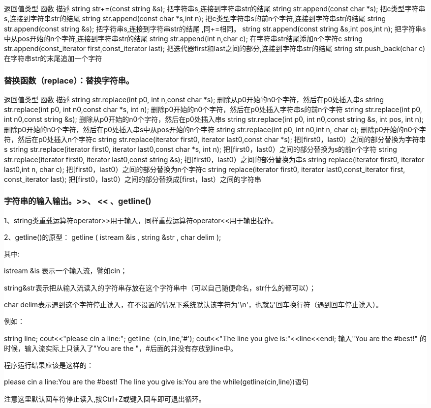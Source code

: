 返回值类型	函数	描述
string	str+=(const string &s);	把字符串s,连接到字符串str的结尾 
string	str.append(const char *s); 	把c类型字符串s,连接到字符串str的结尾 
string	str.append(const char *s,int n);	把c类型字符串s的前n个字符,连接到字符串str的结尾 
string	str.append(const string &s); 	把字符串s,连接到字符串str的结尾 ,同+=相同。
string	str.append(const string &s,int pos,int n);	把字符串s中从pos开始的n个字符,连接到字符串str的结尾 
string	str.append(int n,char c);  	在字符串str结尾添加n个字符c
string	str.append(const_iterator first,const_iterator last);	把迭代器first和last之间的部分,连接到字符串str的结尾 
string	str.push_back(char c)	在字符串str的末尾追加一个字符

### 替换函数（replace）：替换字符串。

返回值类型	函数	描述
string	str.replace(int p0, int n,const char *s);	删除从p0开始的n0个字符，然后在p0处插入串s
string	str.replace(int p0, int n0,const char *s, int n);	删除p0开始的n0个字符，然后在p0处插入字符串s的前n个字符
string	str.replace(int p0, int n0,const string &s);	删除从p0开始的n0个字符，然后在p0处插入串s
string	str.replace(int p0, int n0,const string &s, int pos, int n);	删除p0开始的n0个字符，然后在p0处插入串s中从pos开始的n个字符
string	str.replace(int p0, int n0,int n, char c);	删除p0开始的n0个字符，然后在p0处插入n个字符c
string	str.replace(iterator first0, iterator last0,const char *s);	把[first0，last0）之间的部分替换为字符串s
string	str.replace(iterator first0, iterator last0,const char *s, int n);	把[first0，last0）之间的部分替换为s的前n个字符
string	str.replace(iterator first0, iterator last0,const string &s);	把[first0，last0）之间的部分替换为串s
string	replace(iterator first0, iterator last0,int n, char c);	把[first0，last0）之间的部分替换为n个字符c
string	replace(iterator first0, iterator last0,const_iterator first, const_iterator last);	把[first0，last0）之间的部分替换成[first，last）之间的字符串

### 字符串的输入输出。>>、 << 、getline()

1、string类重载运算符operator>>用于输入，同样重载运算符operator<<用于输出操作。

2、getline()的原型： getline ( istream &is , string &str , char delim );

其中:

istream &is 表示一个输入流，譬如cin；

string&str表示把从输入流读入的字符串存放在这个字符串中（可以自己随便命名，str什么的都可以）；

char delim表示遇到这个字符停止读入，在不设置的情况下系统默认该字符为'\n'，也就是回车换行符（遇到回车停止读入）。

例如：

string line;
cout<<"please cin a line:";
getline（cin,line,'#');
cout<<"The line you give is:"<<line<<endl;
输入"You are the #best!" 的时候，输入流实际上只读入了"You are the "，#后面的并没有存放到line中。

程序运行结果应该是这样的： 

please cin a line:You are the #best!
The line you give is:You are the 
while(getline(cin,line))语句

注意这里默认回车符停止读入,按Ctrl+Z或键入回车即可退出循环。
